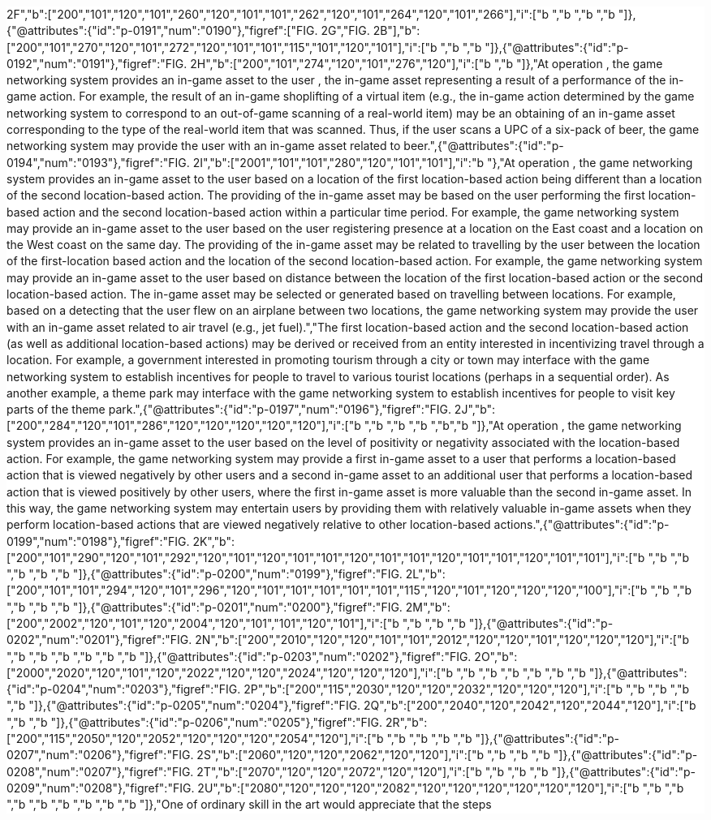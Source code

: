 2F","b":["200","101","120","101","260","120","101","101","262","120","101","264","120","101","266"],"i":["b ","b ","b ","b "]},{"@attributes":{"id":"p-0191","num":"0190"},"figref":["FIG. 2G","FIG. 2B"],"b":["200","101","270","120","101","272","120","101","101","115","101","120","101"],"i":["b ","b ","b "]},{"@attributes":{"id":"p-0192","num":"0191"},"figref":"FIG. 2H","b":["200","101","274","120","101","276","120"],"i":["b ","b "]},"At operation , the game networking system provides an in-game asset to the user , the in-game asset representing a result of a performance of the in-game action. For example, the result of an in-game shoplifting of a virtual item (e.g., the in-game action determined by the game networking system to correspond to an out-of-game scanning of a real-world item) may be an obtaining of an in-game asset corresponding to the type of the real-world item that was scanned. Thus, if the user  scans a UPC of a six-pack of beer, the game networking system may provide the user  with an in-game asset related to beer.",{"@attributes":{"id":"p-0194","num":"0193"},"figref":"FIG. 2I","b":["2001","101","101","280","120","101","101"],"i":"b "},"At operation , the game networking system provides an in-game asset to the user  based on a location of the first location-based action being different than a location of the second location-based action. The providing of the in-game asset may be based on the user  performing the first location-based action and the second location-based action within a particular time period. For example, the game networking system may provide an in-game asset to the user  based on the user  registering presence at a location on the East coast and a location on the West coast on the same day. The providing of the in-game asset may be related to travelling by the user  between the location of the first-location based action and the location of the second location-based action. For example, the game networking system may provide an in-game asset to the user  based on distance between the location of the first location-based action or the second location-based action. The in-game asset may be selected or generated based on travelling between locations. For example, based on a detecting that the user  flew on an airplane between two locations, the game networking system may provide the user  with an in-game asset related to air travel (e.g., jet fuel).","The first location-based action and the second location-based action (as well as additional location-based actions) may be derived or received from an entity interested in incentivizing travel through a location. For example, a government interested in promoting tourism through a city or town may interface with the game networking system to establish incentives for people to travel to various tourist locations (perhaps in a sequential order). As another example, a theme park may interface with the game networking system to establish incentives for people to visit key parts of the theme park.",{"@attributes":{"id":"p-0197","num":"0196"},"figref":"FIG. 2J","b":["200","284","120","101","286","120","120","120","120","120"],"i":["b ","b ","b ","b ","b","b "]},"At operation , the game networking system provides an in-game asset to the user  based on the level of positivity or negativity associated with the location-based action. For example, the game networking system may provide a first in-game asset to a user  that performs a location-based action that is viewed negatively by other users and a second in-game asset to an additional user that performs a location-based action that is viewed positively by other users, where the first in-game asset is more valuable than the second in-game asset. In this way, the game networking system may entertain users by providing them with relatively valuable in-game assets when they perform location-based actions that are viewed negatively relative to other location-based actions.",{"@attributes":{"id":"p-0199","num":"0198"},"figref":"FIG. 2K","b":["200","101","290","120","101","292","120","101","120","101","101","120","101","101","120","101","101","120","101","101"],"i":["b ","b ","b ","b ","b ","b "]},{"@attributes":{"id":"p-0200","num":"0199"},"figref":"FIG. 2L","b":["200","101","101","294","120","101","296","120","101","101","101","101","101","115","120","101","120","120","120","100"],"i":["b ","b ","b ","b ","b ","b "]},{"@attributes":{"id":"p-0201","num":"0200"},"figref":"FIG. 2M","b":["200","2002","120","101","120","2004","120","101","101","120","101"],"i":["b ","b ","b ","b "]},{"@attributes":{"id":"p-0202","num":"0201"},"figref":"FIG. 2N","b":["200","2010","120","120","101","101","2012","120","120","101","120","120","120"],"i":["b ","b ","b ","b ","b ","b ","b "]},{"@attributes":{"id":"p-0203","num":"0202"},"figref":"FIG. 2O","b":["2000","2020","120","101","120","2022","120","120","2024","120","120","120"],"i":["b ","b ","b ","b ","b ","b ","b "]},{"@attributes":{"id":"p-0204","num":"0203"},"figref":"FIG. 2P","b":["200","115","2030","120","120","2032","120","120","120"],"i":["b ","b ","b ","b ","b "]},{"@attributes":{"id":"p-0205","num":"0204"},"figref":"FIG. 2Q","b":["200","2040","120","2042","120","2044","120"],"i":["b ","b ","b "]},{"@attributes":{"id":"p-0206","num":"0205"},"figref":"FIG. 2R","b":["200","115","2050","120","2052","120","120","120","2054","120"],"i":["b ","b ","b ","b ","b "]},{"@attributes":{"id":"p-0207","num":"0206"},"figref":"FIG. 2S","b":["2060","120","120","2062","120","120"],"i":["b ","b ","b ","b "]},{"@attributes":{"id":"p-0208","num":"0207"},"figref":"FIG. 2T","b":["2070","120","120","2072","120","120"],"i":["b ","b ","b ","b "]},{"@attributes":{"id":"p-0209","num":"0208"},"figref":"FIG. 2U","b":["2080","120","120","120","2082","120","120","120","120","120","120"],"i":["b ","b ","b ","b ","b ","b ","b ","b ","b "]},"One of ordinary skill in the art would appreciate that the steps
